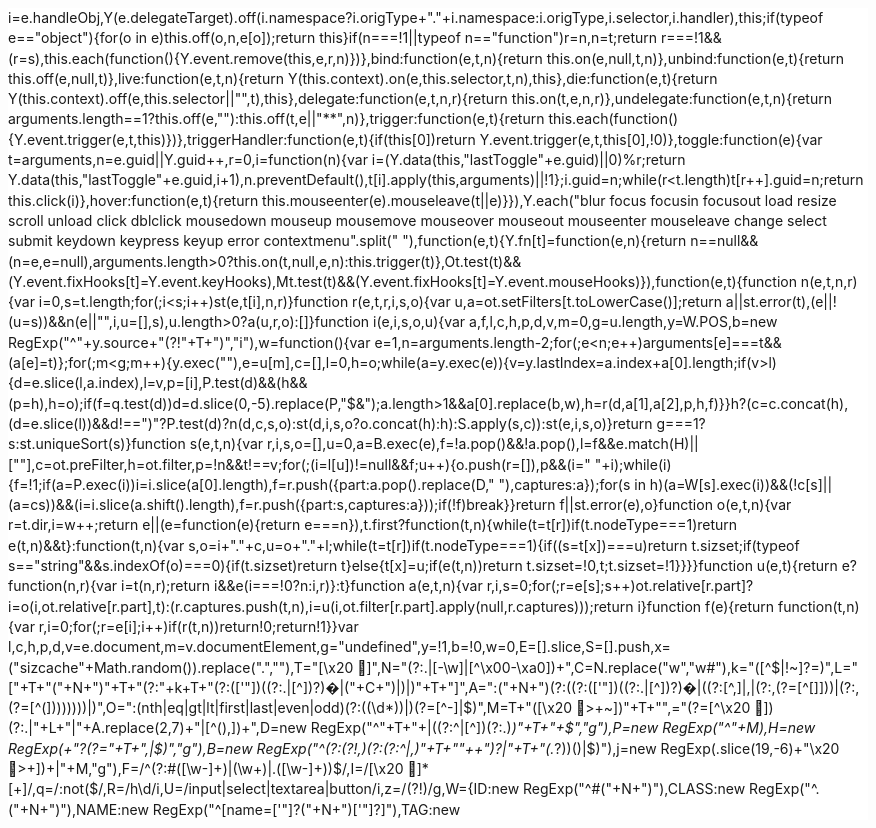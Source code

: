 i=e.handleObj,Y(e.delegateTarget).off(i.namespace?i.origType+"."+i.namespace:i.origType,i.selector,i.handler),this;if(typeof e=="object"){for(o in e)this.off(o,n,e[o]);return this}if(n===!1||typeof n=="function")r=n,n=t;return r===!1&&(r=s),this.each(function(){Y.event.remove(this,e,r,n)})},bind:function(e,t,n){return this.on(e,null,t,n)},unbind:function(e,t){return this.off(e,null,t)},live:function(e,t,n){return Y(this.context).on(e,this.selector,t,n),this},die:function(e,t){return Y(this.context).off(e,this.selector||"",t),this},delegate:function(e,t,n,r){return this.on(t,e,n,r)},undelegate:function(e,t,n){return arguments.length==1?this.off(e,""):this.off(t,e||"**",n)},trigger:function(e,t){return this.each(function(){Y.event.trigger(e,t,this)})},triggerHandler:function(e,t){if(this[0])return Y.event.trigger(e,t,this[0],!0)},toggle:function(e){var t=arguments,n=e.guid||Y.guid++,r=0,i=function(n){var i=(Y.data(this,"lastToggle"+e.guid)||0)%r;return Y.data(this,"lastToggle"+e.guid,i+1),n.preventDefault(),t[i].apply(this,arguments)||!1};i.guid=n;while(r<t.length)t[r++].guid=n;return this.click(i)},hover:function(e,t){return this.mouseenter(e).mouseleave(t||e)}}),Y.each("blur focus focusin focusout load resize scroll unload click dblclick mousedown mouseup mousemove mouseover mouseout mouseenter mouseleave change select submit keydown keypress keyup error contextmenu".split(" "),function(e,t){Y.fn[t]=function(e,n){return n==null&&(n=e,e=null),arguments.length>0?this.on(t,null,e,n):this.trigger(t)},Ot.test(t)&&(Y.event.fixHooks[t]=Y.event.keyHooks),Mt.test(t)&&(Y.event.fixHooks[t]=Y.event.mouseHooks)}),function(e,t){function n(e,t,n,r){var i=0,s=t.length;for(;i<s;i++)st(e,t[i],n,r)}function r(e,t,r,i,s,o){var u,a=ot.setFilters[t.toLowerCase()];return a||st.error(t),(e||!(u=s))&&n(e||"",i,u=[],s),u.length>0?a(u,r,o):[]}function i(e,i,s,o,u){var a,f,l,c,h,p,d,v,m=0,g=u.length,y=W.POS,b=new RegExp("^"+y.source+"(?!"+T+")","i"),w=function(){var e=1,n=arguments.length-2;for(;e<n;e++)arguments[e]===t&&(a[e]=t)};for(;m<g;m++){y.exec(""),e=u[m],c=[],l=0,h=o;while(a=y.exec(e)){v=y.lastIndex=a.index+a[0].length;if(v>l){d=e.slice(l,a.index),l=v,p=[i],P.test(d)&&(h&&(p=h),h=o);if(f=q.test(d))d=d.slice(0,-5).replace(P,"$&");a.length>1&&a[0].replace(b,w),h=r(d,a[1],a[2],p,h,f)}}h?(c=c.concat(h),(d=e.slice(l))&&d!==")"?P.test(d)?n(d,c,s,o):st(d,i,s,o?o.concat(h):h):S.apply(s,c)):st(e,i,s,o)}return g===1?s:st.uniqueSort(s)}function s(e,t,n){var r,i,s,o=[],u=0,a=B.exec(e),f=!a.pop()&&!a.pop(),l=f&&e.match(H)||[""],c=ot.preFilter,h=ot.filter,p=!n&&t!==v;for(;(i=l[u])!=null&&f;u++){o.push(r=[]),p&&(i=" "+i);while(i){f=!1;if(a=P.exec(i))i=i.slice(a[0].length),f=r.push({part:a.pop().replace(D," "),captures:a});for(s in h)(a=W[s].exec(i))&&(!c[s]||(a=cs))&&(i=i.slice(a.shift().length),f=r.push({part:s,captures:a}));if(!f)break}}return f||st.error(e),o}function o(e,t,n){var r=t.dir,i=w++;return e||(e=function(e){return e===n}),t.first?function(t,n){while(t=t[r])if(t.nodeType===1)return e(t,n)&&t}:function(t,n){var s,o=i+"."+c,u=o+"."+l;while(t=t[r])if(t.nodeType===1){if((s=t[x])===u)return t.sizset;if(typeof s=="string"&&s.indexOf(o)===0){if(t.sizset)return t}else{t[x]=u;if(e(t,n))return t.sizset=!0,t;t.sizset=!1}}}}function u(e,t){return e?function(n,r){var i=t(n,r);return i&&e(i===!0?n:i,r)}:t}function a(e,t,n){var r,i,s=0;for(;r=e[s];s++)ot.relative[r.part]?i=o(i,ot.relative[r.part],t):(r.captures.push(t,n),i=u(i,ot.filter[r.part].apply(null,r.captures)));return i}function f(e){return function(t,n){var r,i=0;for(;r=e[i];i++)if(r(t,n))return!0;return!1}}var l,c,h,p,d,v=e.document,m=v.documentElement,g="undefined",y=!1,b=!0,w=0,E=[].slice,S=[].push,x=("sizcache"+Math.random()).replace(".",""),T="[\x20 ]",N="(?:.|[-\w]|[^\x00-\xa0])+",C=N.replace("w","w#"),k="([^$|!~]?=)",L="["+T+"("+N+")"+T+"(?:"+k+T+"(?:(['"])((?:.|[^])?)�|("+C+")|)|)"+T+"]",A=":("+N+")(?:((?:(['"])((?:.|[^])?)�|((?:[^,]|,|(?:,(?=[^[]]))|(?:,(?=[^(])))))))|)",O=":(nth|eq|gt|lt|first|last|even|odd)(?:((\d*))|)(?=[^-]|$)",M=T+"([\x20 >+~])"+T+"",="(?=[^\x20 ])(?:.|"+L+"|"+A.replace(2,7)+"|[^(),])+",D=new RegExp("^"+T+"+|((?:^|[^])(?:.)*)"+T+"+$","g"),P=new RegExp("^"+M),H=new RegExp(+"?(?="+T+",|$)","g"),B=new RegExp("^(?:(?!,)(?:(?:^|,)"+T+""++")?|"+T+"(.*?))()|$)"),j=new RegExp(.slice(19,-6)+"\x20 >+])+|"+M,"g"),F=/^(?:#([\w-]+)|(\w+)|.([\w-]+))$/,I=/[\x20 ]*[+]/,q=/:not($/,R=/h\d/i,U=/input|select|textarea|button/i,z=/(?!)/g,W={ID:new RegExp("^#("+N+")"),CLASS:new RegExp("^.("+N+")"),NAME:new RegExp("^[name=['"]?("+N+")['"]?]"),TAG:new